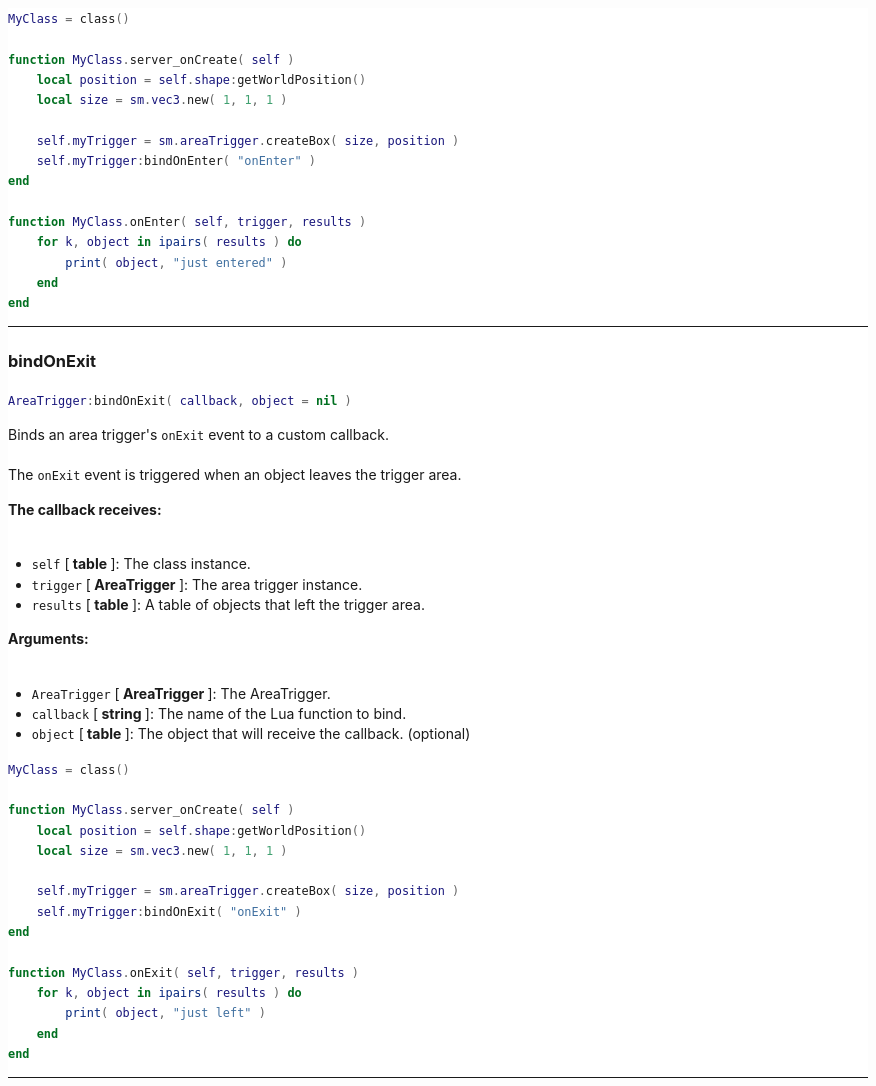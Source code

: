 ```lua title="Example Usage"
MyClass = class()

function MyClass.server_onCreate( self )
    local position = self.shape:getWorldPosition()
    local size = sm.vec3.new( 1, 1, 1 )

    self.myTrigger = sm.areaTrigger.createBox( size, position )
    self.myTrigger:bindOnEnter( "onEnter" )
end

function MyClass.onEnter( self, trigger, results )
    for k, object in ipairs( results ) do
        print( object, "just entered" )
    end
end
```

---

### bindOnExit

```lua
AreaTrigger:bindOnExit( callback, object = nil )
```

Binds an area trigger's <code>onExit</code> event to a custom callback. <br></br>
The <code>onExit</code> event is triggered when an object leaves the trigger area.

<strong>The callback receives:</strong> <br></br>

- <code>self</code> [<strong> table </strong>]: The class instance.
- <code>trigger</code> [<strong> AreaTrigger </strong>]: The area trigger instance.
- <code>results</code> [<strong> table </strong>]: A table of objects that left the trigger area.

<strong>Arguments:</strong> <br></br>

- <code>AreaTrigger</code> [<strong> AreaTrigger </strong>]: The AreaTrigger.
- <code>callback</code> [<strong> string </strong>]: 	The name of the Lua function to bind.
- <code>object</code> [<strong> table </strong>]: The object that will receive the callback. (optional)

```lua title="Example Usage"
MyClass = class()

function MyClass.server_onCreate( self )
    local position = self.shape:getWorldPosition()
    local size = sm.vec3.new( 1, 1, 1 )

    self.myTrigger = sm.areaTrigger.createBox( size, position )
    self.myTrigger:bindOnExit( "onExit" )
end

function MyClass.onExit( self, trigger, results )
    for k, object in ipairs( results ) do
        print( object, "just left" )
    end
end
```

---